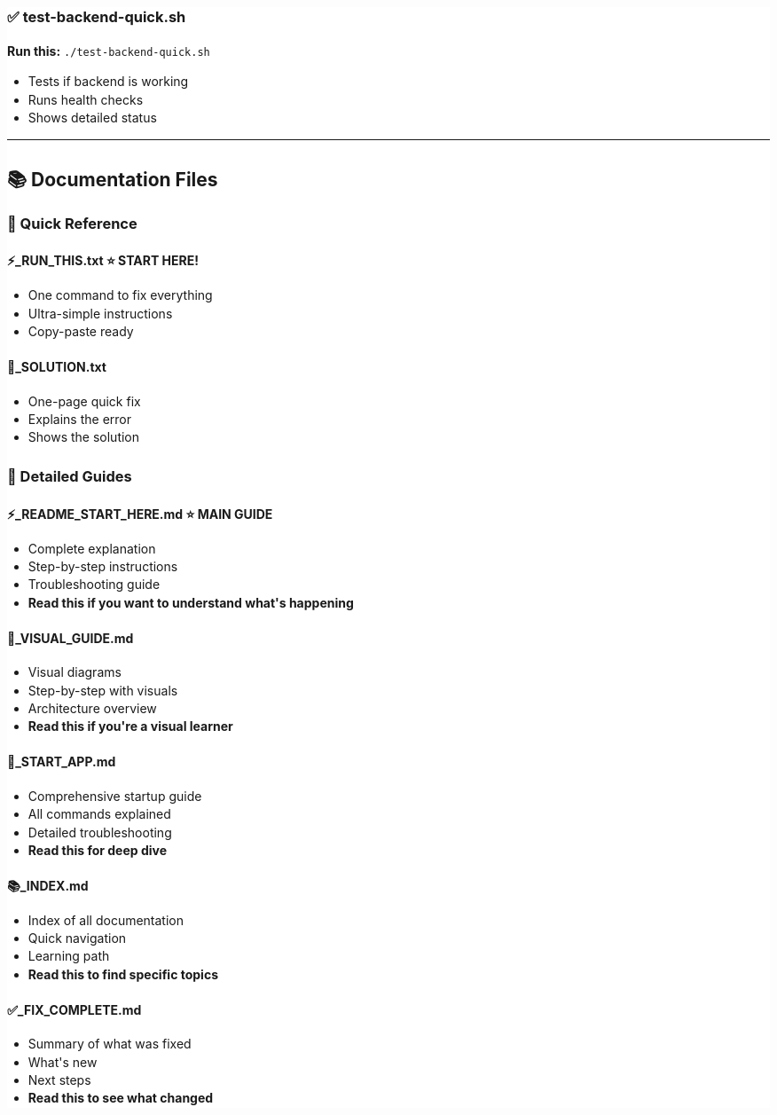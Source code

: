 ### ✅ **test-backend-quick.sh**
**Run this:** `./test-backend-quick.sh`
- Tests if backend is working
- Runs health checks
- Shows detailed status

---

## 📚 Documentation Files

### 🎯 Quick Reference

#### **⚡_RUN_THIS.txt** ⭐ START HERE!
- One command to fix everything
- Ultra-simple instructions
- Copy-paste ready

#### **🎯_SOLUTION.txt**
- One-page quick fix
- Explains the error
- Shows the solution

### 📖 Detailed Guides

#### **⚡_README_START_HERE.md** ⭐ MAIN GUIDE
- Complete explanation
- Step-by-step instructions
- Troubleshooting guide
- **Read this if you want to understand what's happening**

#### **📖_VISUAL_GUIDE.md**
- Visual diagrams
- Step-by-step with visuals
- Architecture overview
- **Read this if you're a visual learner**

#### **🚀_START_APP.md**
- Comprehensive startup guide
- All commands explained
- Detailed troubleshooting
- **Read this for deep dive**

#### **📚_INDEX.md**
- Index of all documentation
- Quick navigation
- Learning path
- **Read this to find specific topics**

#### **✅_FIX_COMPLETE.md**
- Summary of what was fixed
- What's new
- Next steps
- **Read this to see what changed**
